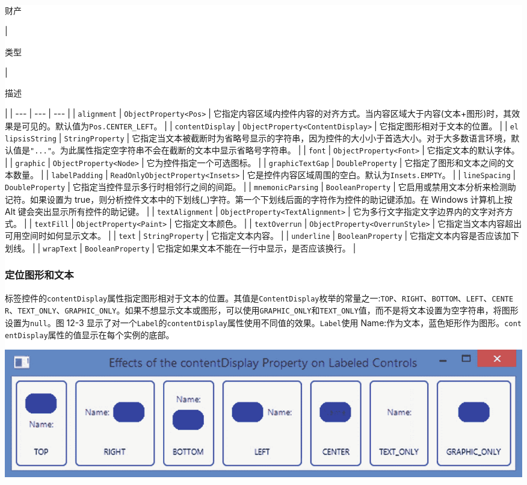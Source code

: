 财产

 | 

类型

 | 

描述

 |
| --- | --- | --- |
| `alignment` | `ObjectProperty<Pos>` | 它指定内容区域内控件内容的对齐方式。当内容区域大于内容(文本+图形)时，其效果是可见的。默认值为`Pos.CENTER_LEFT`。 |
| `contentDisplay` | `ObjectProperty<ContentDisplay>` | 它指定图形相对于文本的位置。 |
| `ellipsisString` | `StringProperty` | 它指定当文本被截断时为省略号显示的字符串，因为控件的大小小于首选大小。对于大多数语言环境，默认值是`"..."`。为此属性指定空字符串不会在截断的文本中显示省略号字符串。 |
| `font` | `ObjectProperty<Font>` | 它指定文本的默认字体。 |
| `graphic` | `ObjectProperty<Node>` | 它为控件指定一个可选图标。 |
| `graphicTextGap` | `DoubleProperty` | 它指定了图形和文本之间的文本数量。 |
| `labelPadding` | `ReadOnlyObjectProperty<Insets>` | 它是控件内容区域周围的空白。默认为`Insets.EMPTY`。 |
| `lineSpacing` | `DoubleProperty` | 它指定当控件显示多行时相邻行之间的间距。 |
| `mnemonicParsing` | `BooleanProperty` | 它启用或禁用文本分析来检测助记符。如果设置为 true，则分析控件文本中的下划线(_)字符。第一个下划线后面的字符作为控件的助记键添加。在 Windows 计算机上按 Alt 键会突出显示所有控件的助记键。 |
| `textAlignment` | `ObjectProperty<TextAlignment>` | 它为多行文字指定文字边界内的文字对齐方式。 |
| `textFill` | `ObjectProperty<Paint>` | 它指定文本颜色。 |
| `textOverrun` | `ObjectProperty<OverrunStyle>` | 它指定当文本内容超出可用空间时如何显示文本。 |
| `text` | `StringProperty` | 它指定文本内容。 |
| `underline` | `BooleanProperty` | 它指定文本内容是否应该加下划线。 |
| `wrapText` | `BooleanProperty` | 它指定如果文本不能在一行中显示，是否应该换行。 |

### 定位图形和文本

标签控件的`contentDisplay`属性指定图形相对于文本的位置。其值是`ContentDisplay`枚举的常量之一:`TOP`、`RIGHT`、`BOTTOM`、`LEFT`、`CENTER`、`TEXT_ONLY`、`GRAPHIC_ONLY`。如果不想显示文本或图形，可以使用`GRAPHIC_ONLY`和`TEXT_ONLY`值，而不是将文本设置为空字符串，将图形设置为`null`。图 12-3 显示了对一个`Label`的`contentDisplay`属性使用不同值的效果。`Label`使用 Name:作为文本，蓝色矩形作为图形。`contentDisplay`属性的值显示在每个实例的底部。

![img/336502_2_En_12_Fig3_HTML.jpg](img/336502_2_En_12_Fig3_HTML.jpg)
